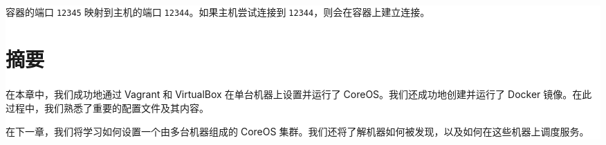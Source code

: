 容器的端口 `12345` 映射到主机的端口 `12344`。如果主机尝试连接到 `12344`，则会在容器上建立连接。

# 摘要

在本章中，我们成功地通过 Vagrant 和 VirtualBox 在单台机器上设置并运行了 CoreOS。我们还成功地创建并运行了 Docker 镜像。在此过程中，我们熟悉了重要的配置文件及其内容。

在下一章，我们将学习如何设置一个由多台机器组成的 CoreOS 集群。我们还将了解机器如何被发现，以及如何在这些机器上调度服务。
